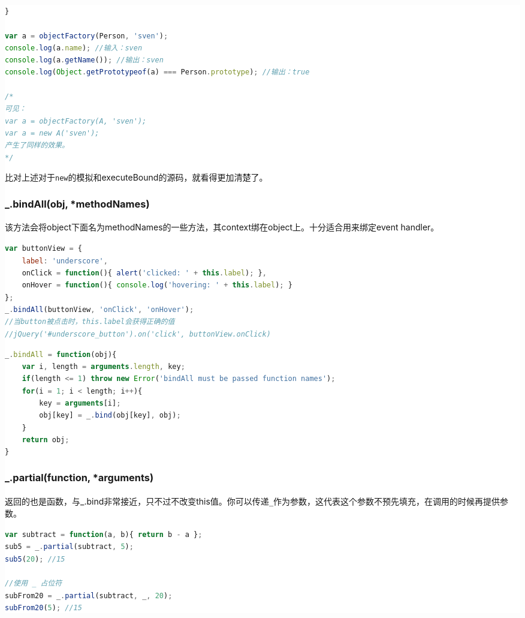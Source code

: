 ```javascript
}

var a = objectFactory(Person, 'sven');
console.log(a.name); //输入：sven
console.log(a.getName()); //输出：sven
console.log(Object.getPrototypeof(a) === Person.prototype); //输出：true

/*
可见：
var a = objectFactory(A, 'sven');
var a = new A('sven');
产生了同样的效果。
*/
```

比对上述对于`new`的模拟和executeBound的源码，就看得更加清楚了。

### _.bindAll(obj, *methodNames)

该方法会将object下面名为methodNames的一些方法，其context绑在object上。十分适合用来绑定event handler。

```javascript
var buttonView = {
    label: 'underscore',
    onClick = function(){ alert('clicked: ' + this.label); },
    onHover = function(){ console.log('hovering: ' + this.label); }
};
_.bindAll(buttonView, 'onClick', 'onHover');
//当button被点击时，this.label会获得正确的值
//jQuery('#underscore_button').on('click', buttonView.onClick)
```

```javascript
_.bindAll = function(obj){
    var i, length = arguments.length, key;
    if(length <= 1) throw new Error('bindAll must be passed function names');
    for(i = 1; i < length; i++){
        key = arguments[i];
        obj[key] = _.bind(obj[key], obj);
    }
    return obj;
}
```

### _.partial(function, *arguments)

返回的也是函数，与_.bind非常接近，只不过不改变this值。你可以传递`_`作为参数，这代表这个参数不预先填充，在调用的时候再提供参数。

```javascript
var subtract = function(a, b){ return b - a };
sub5 = _.partial(subtract, 5);
sub5(20); //15

//使用 _ 占位符
subFrom20 = _.partial(subtract, _, 20);
subFrom20(5); //15
```
